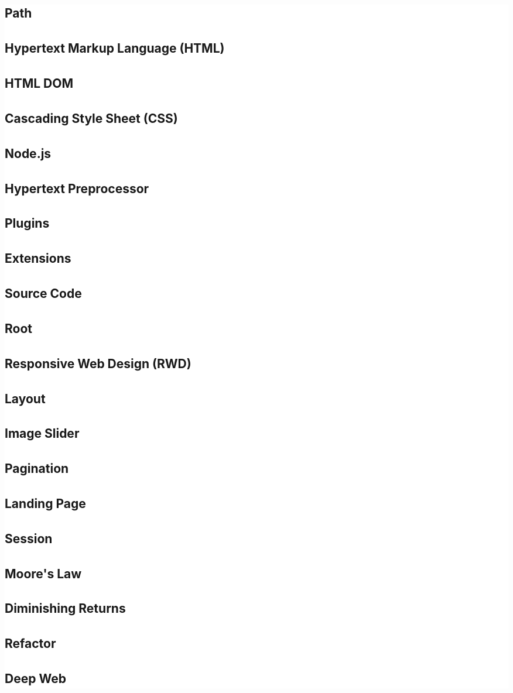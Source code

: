 ## Path

## Hypertext Markup Language (HTML)

## HTML DOM

## Cascading Style Sheet (CSS)

## Node.js

## Hypertext Preprocessor

## Plugins

## Extensions 

## Source Code

## Root

## Responsive Web Design (RWD)

## Layout

## Image Slider

## Pagination

## Landing Page

## Session

## Moore's Law

## Diminishing Returns

## Refactor

## Deep Web

